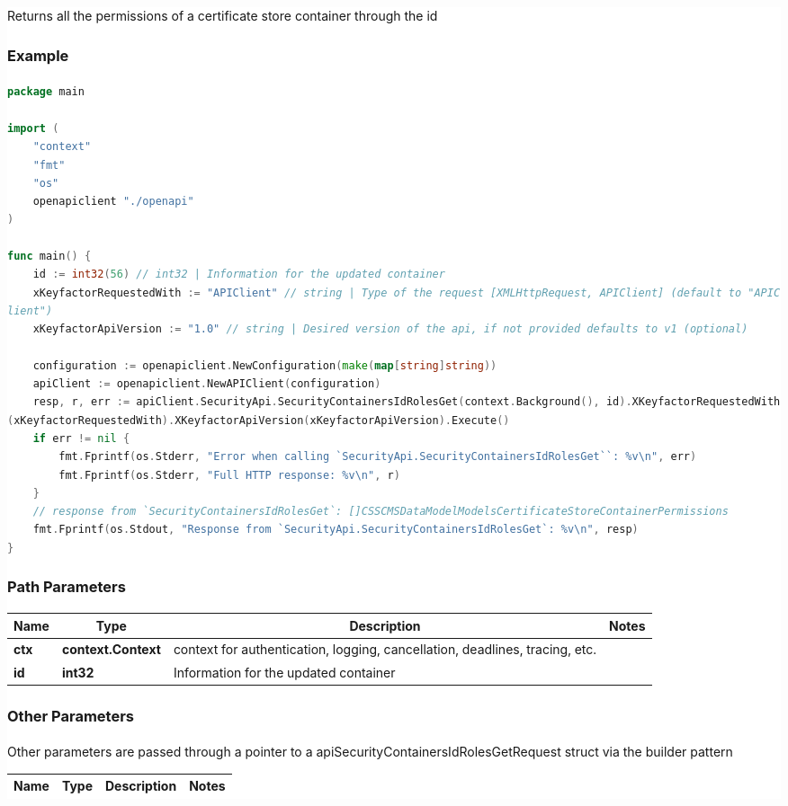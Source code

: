 Returns all the permissions of a certificate store container through the id

### Example

```go
package main

import (
    "context"
    "fmt"
    "os"
    openapiclient "./openapi"
)

func main() {
    id := int32(56) // int32 | Information for the updated container
    xKeyfactorRequestedWith := "APIClient" // string | Type of the request [XMLHttpRequest, APIClient] (default to "APIClient")
    xKeyfactorApiVersion := "1.0" // string | Desired version of the api, if not provided defaults to v1 (optional)

    configuration := openapiclient.NewConfiguration(make(map[string]string))
    apiClient := openapiclient.NewAPIClient(configuration)
    resp, r, err := apiClient.SecurityApi.SecurityContainersIdRolesGet(context.Background(), id).XKeyfactorRequestedWith(xKeyfactorRequestedWith).XKeyfactorApiVersion(xKeyfactorApiVersion).Execute()
    if err != nil {
        fmt.Fprintf(os.Stderr, "Error when calling `SecurityApi.SecurityContainersIdRolesGet``: %v\n", err)
        fmt.Fprintf(os.Stderr, "Full HTTP response: %v\n", r)
    }
    // response from `SecurityContainersIdRolesGet`: []CSSCMSDataModelModelsCertificateStoreContainerPermissions
    fmt.Fprintf(os.Stdout, "Response from `SecurityApi.SecurityContainersIdRolesGet`: %v\n", resp)
}
```

### Path Parameters


Name | Type | Description  | Notes
------------- | ------------- | ------------- | -------------
**ctx** | **context.Context** | context for authentication, logging, cancellation, deadlines, tracing, etc.
**id** | **int32** | Information for the updated container | 

### Other Parameters

Other parameters are passed through a pointer to a apiSecurityContainersIdRolesGetRequest struct via the builder pattern


Name | Type | Description  | Notes
------------- | ------------- | ------------- | -------------
